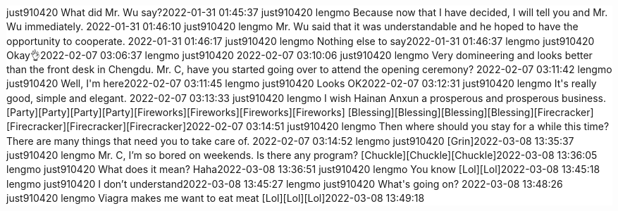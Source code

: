 <td>just910420</td>
<td>What did Mr. Wu say?</td></tr><tr><td>2022-01-31 01:45:37</td>
<td>just910420</td>
<td>lengmo</td>
<td>Because now that I have decided, I will tell you and Mr. Wu immediately. </td></tr><tr><td>2022-01-31 01:46:10</td>
<td>just910420</td>
<td>lengmo</td>
<td>Mr. Wu said that it was understandable and he hoped to have the opportunity to cooperate. </td></tr><tr><td>2022-01-31 01:46:17</td>
<td>just910420</td>
<td>lengmo</td>
<td>Nothing else to say</td></tr><tr><td>2022-01-31 01:46:37</td>
<td>lengmo</td>
<td>just910420</td>
<td>Okay👌</td></tr><tr><td>2022-02-07 03:06:37</td>
<td>lengmo</td>
<td>just910420</td>
<td></td></tr><tr><td>2022-02-07 03:10:06</td>
<td>just910420</td>
<td>lengmo</td>
<td>Very domineering and looks better than the front desk in Chengdu. Mr. C, have you started going over to attend the opening ceremony? </td></tr><tr><td>2022-02-07 03:11:42</td>
<td>lengmo</td>
<td>just910420</td>
<td>Well, I'm here</td></tr><tr><td>2022-02-07 03:11:45</td>
<td>lengmo</td>
<td>just910420</td>
<td>Looks OK</td></tr><tr><td>2022-02-07 03:12:31</td>
<td>just910420</td>
<td>lengmo</td>
<td>It's really good, simple and elegant. </td></tr><tr><td>2022-02-07 03:13:33</td>
<td>just910420</td>
<td>lengmo</td>
<td>I wish Hainan Anxun a prosperous and prosperous business.
[Party][Party][Party][Party][Fireworks][Fireworks][Fireworks][Fireworks]
[Blessing][Blessing][Blessing][Blessing][Firecracker][Firecracker][Firecracker][Firecracker]</td></tr><tr><td>2022-02-07 03:14:51</ td>
<td>just910420</td>
<td>lengmo</td>
<td> Then where should you stay for a while this time? There are many things that need you to take care of. </td></tr><tr><td>2022-02-07 03:14:52</td>
<td>lengmo</td>
<td>just910420</td>
<td>[Grin]</td></tr><tr><td>2022-03-08 13:35:37</td>
<td>just910420</td>
<td>lengmo</td>
<td>Mr. C, I’m so bored on weekends. Is there any program? [Chuckle][Chuckle][Chuckle]</td></tr><tr><td>2022-03-08 13:36:05</td>
<td>lengmo</td>
<td>just910420</td>
<td>What does it mean? Haha</td></tr><tr><td>2022-03-08 13:36:51</td>
<td>just910420</td>
<td>lengmo</td>
<td>You know [Lol][Lol]</td></tr><tr><td>2022-03-08 13:45:18</td>
<td>lengmo</td>
<td>just910420</td>
<td>I don’t understand</td></tr><tr><td>2022-03-08 13:45:27</td>
<td>lengmo</td>
<td>just910420</td>
<td>What's going on? </td></tr><tr><td>2022-03-08 13:48:26</td>
<td>just910420</td>
<td>lengmo</td>
<td>Viagra makes me want to eat meat [Lol][Lol][Lol]</td></tr><tr><td>2022-03-08 13:49:18</td>